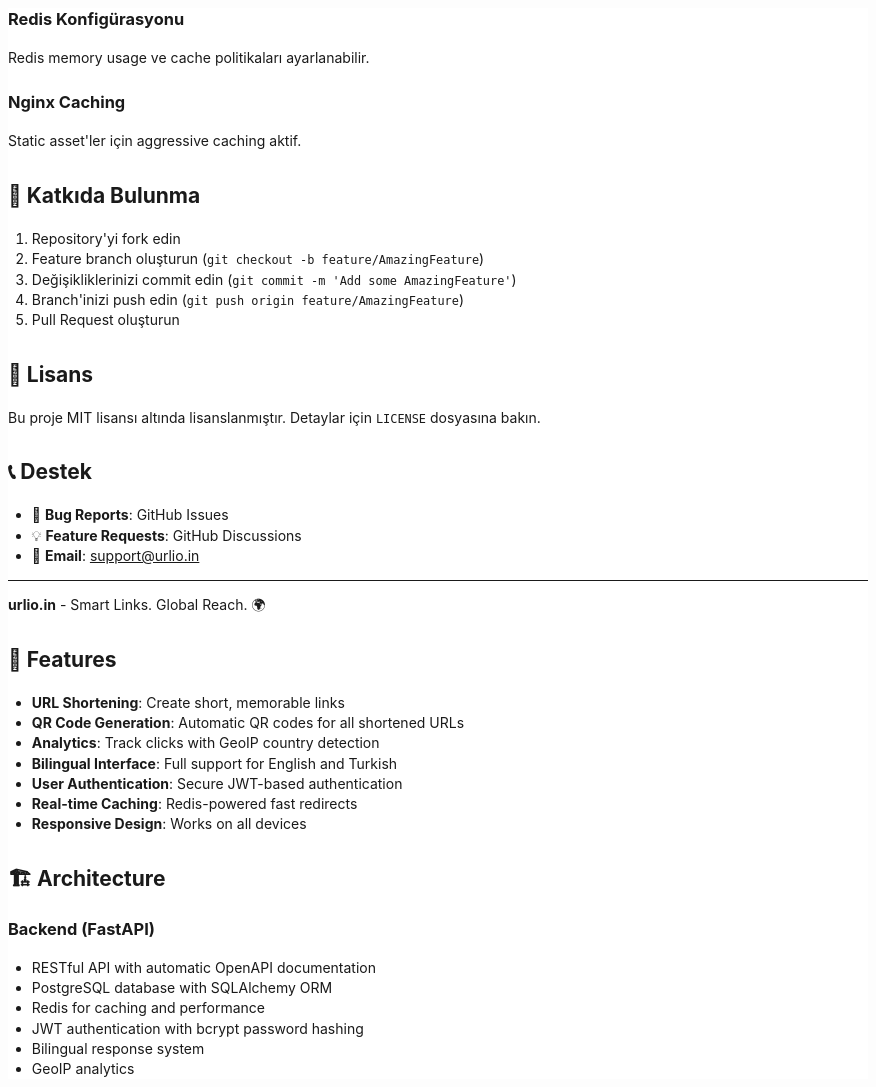 ### Redis Konfigürasyonu

Redis memory usage ve cache politikaları ayarlanabilir.

### Nginx Caching

Static asset'ler için aggressive caching aktif.

## 🤝 Katkıda Bulunma

1. Repository'yi fork edin
2. Feature branch oluşturun (`git checkout -b feature/AmazingFeature`)
3. Değişikliklerinizi commit edin (`git commit -m 'Add some AmazingFeature'`)
4. Branch'inizi push edin (`git push origin feature/AmazingFeature`)
5. Pull Request oluşturun

## 📝 Lisans

Bu proje MIT lisansı altında lisanslanmıştır. Detaylar için `LICENSE` dosyasına bakın.

## 📞 Destek

- 🐛 **Bug Reports**: GitHub Issues
- 💡 **Feature Requests**: GitHub Discussions
- 📧 **Email**: support@urlio.in

---

**urlio.in** - Smart Links. Global Reach. 🌍

## 🌟 Features

- **URL Shortening**: Create short, memorable links
- **QR Code Generation**: Automatic QR codes for all shortened URLs
- **Analytics**: Track clicks with GeoIP country detection
- **Bilingual Interface**: Full support for English and Turkish
- **User Authentication**: Secure JWT-based authentication
- **Real-time Caching**: Redis-powered fast redirects
- **Responsive Design**: Works on all devices

## 🏗️ Architecture

### Backend (FastAPI)
- RESTful API with automatic OpenAPI documentation
- PostgreSQL database with SQLAlchemy ORM
- Redis for caching and performance
- JWT authentication with bcrypt password hashing
- Bilingual response system
- GeoIP analytics

